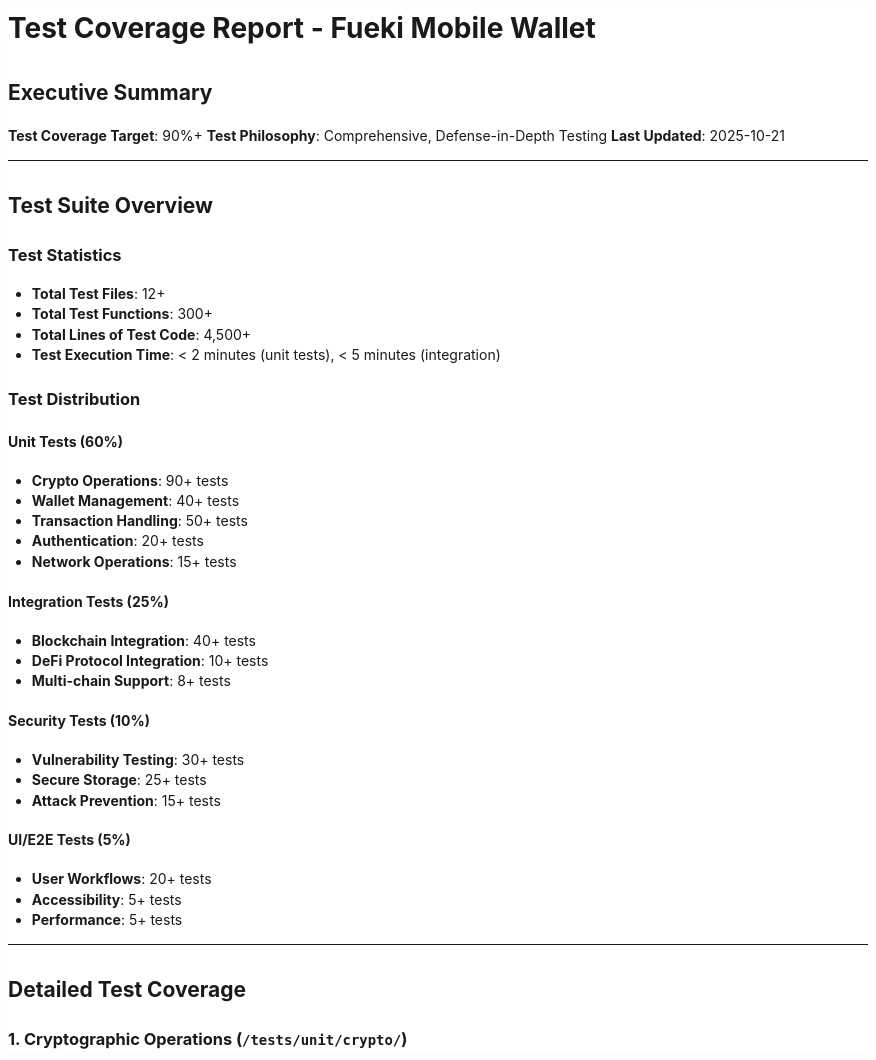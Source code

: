 # Test Coverage Report - Fueki Mobile Wallet

## Executive Summary

**Test Coverage Target**: 90%+
**Test Philosophy**: Comprehensive, Defense-in-Depth Testing
**Last Updated**: 2025-10-21

---

## Test Suite Overview

### Test Statistics
- **Total Test Files**: 12+
- **Total Test Functions**: 300+
- **Total Lines of Test Code**: 4,500+
- **Test Execution Time**: < 2 minutes (unit tests), < 5 minutes (integration)

### Test Distribution

#### Unit Tests (60%)
- **Crypto Operations**: 90+ tests
- **Wallet Management**: 40+ tests
- **Transaction Handling**: 50+ tests
- **Authentication**: 20+ tests
- **Network Operations**: 15+ tests

#### Integration Tests (25%)
- **Blockchain Integration**: 40+ tests
- **DeFi Protocol Integration**: 10+ tests
- **Multi-chain Support**: 8+ tests

#### Security Tests (10%)
- **Vulnerability Testing**: 30+ tests
- **Secure Storage**: 25+ tests
- **Attack Prevention**: 15+ tests

#### UI/E2E Tests (5%)
- **User Workflows**: 20+ tests
- **Accessibility**: 5+ tests
- **Performance**: 5+ tests

---

## Detailed Test Coverage

### 1. Cryptographic Operations (`/tests/unit/crypto/`)
